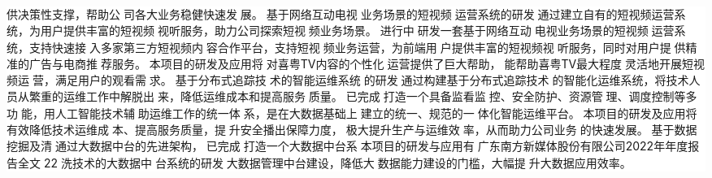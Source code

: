 供决策性支撑，帮助公
司各大业务稳健快速发
展。
基于网络互动电视
业务场景的短视频
运营系统的研发
通过建立自有的短视频运营系
统，为用户提供丰富的短视频
视听服务，助力公司探索短视
频业务场景。
进行中
研发一套基于网络互动
电视业务场景的短视频
运营系统，支持快速接
入多家第三方短视频内
容合作平台，支持短视
频业务运营，为前端用
户提供丰富的短视频视
听服务，同时对用户提
供精准的广告与电商推
荐服务。
本项目的研发及应用将
对喜粤TV内容的个性化
运营提供了巨大帮助，
能帮助喜粤TV最大程度
灵活地开展短视频运
营，满足用户的观看需
求。
基于分布式追踪技
术的智能运维系统
的研发
通过构建基于分布式追踪技术
的智能化运维系统，将技术人
员从繁重的运维工作中解脱出
来，降低运维成本和提高服务
质量。
已完成
打造一个具备监看监
控、安全防护、资源管
理、调度控制等多功
能，用人工智能技术辅
助运维工作的统一体
系，是在大数据基础上
建立的统一、规范的一
体化智能运维平台。
本项目的研发及应用将
有效降低技术运维成
本、提高服务质量，提
升安全播出保障力度，
极大提升生产与运维效
率，从而助力公司业务
的快速发展。
基于数据挖掘及清
通过大数据中台的先进架构，
已完成
打造一个大数据中台系
本项目的研发与应用有
广东南方新媒体股份有限公司2022年年度报告全文
22
洗技术的大数据中
台系统的研发
大数据管理中台建设，降低大
数据能力建设的门槛，大幅提
升大数据应用效率。